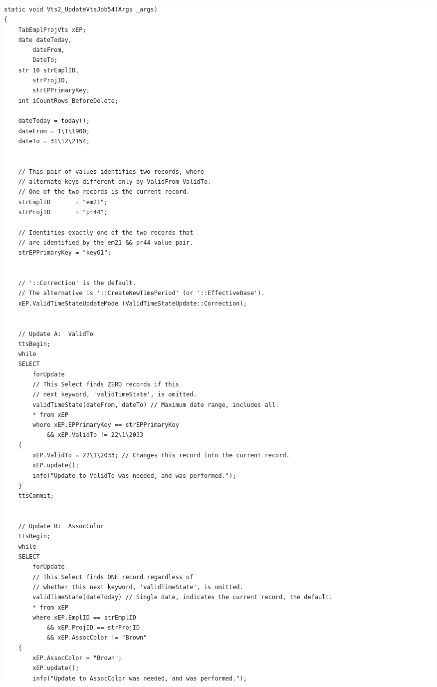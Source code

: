 
    static void Vts2_UpdateVtsJob54(Args _args)
    {
        TabEmplProjVts xEP;
        date dateToday,
            dateFrom,
            DateTo;
        str 10 strEmplID,
            strProjID,
            strEPPrimaryKey;
        int iCountRows_BeforeDelete;
    
        dateToday = today();
        dateFrom = 1\1\1900;
        dateTo = 31\12\2154;
    
    
        // This pair of values identifies two records, where
        // alternate keys different only by ValidFrom-ValidTo.
        // One of the two records is the current record.
        strEmplID       = "em21";
        strProjID       = "pr44";
    
        // Identifies exactly one of the two records that
        // are identified by the em21 && pr44 value pair.
        strEPPrimaryKey = "key61";
    
    
        // '::Correction' is the default.
        // The alternative is '::CreateNewTimePeriod' (or '::EffectiveBase').
        xEP.ValidTimeStateUpdateMode (ValidTimeStateUpdate::Correction);
    
    
        // Update A:  ValidTo
        ttsBegin;
        while
        SELECT
            forUpdate
            // This Select finds ZERO records if this
            // next keyword, 'validTimeState', is omitted.
            validTimeState(dateFrom, dateTo) // Maximum date range, includes all.
            * from xEP
            where xEP.EPPrimaryKey == strEPPrimaryKey
                && xEP.ValidTo != 22\1\2033
        {
            xEP.ValidTo = 22\1\2033; // Changes this record into the current record.
            xEP.update();
            info("Update to ValidTo was needed, and was performed.");
        }
        ttsCommit;
    
    
        // Update B:  AssocColor
        ttsBegin;
        while
        SELECT
            forUpdate
            // This Select finds ONE record regardless of
            // whether this next keyword, 'validTimeState', is omitted.
            validTimeState(dateToday) // Single date, indicates the current record, the default.
            * from xEP
            where xEP.EmplID == strEmplID
                && xEP.ProjID == strProjID
                && xEP.AssocColor != "Brown"
        {
            xEP.AssocColor = "Brown";
            xEP.update();
            info("Update to AssocColor was needed, and was performed.");